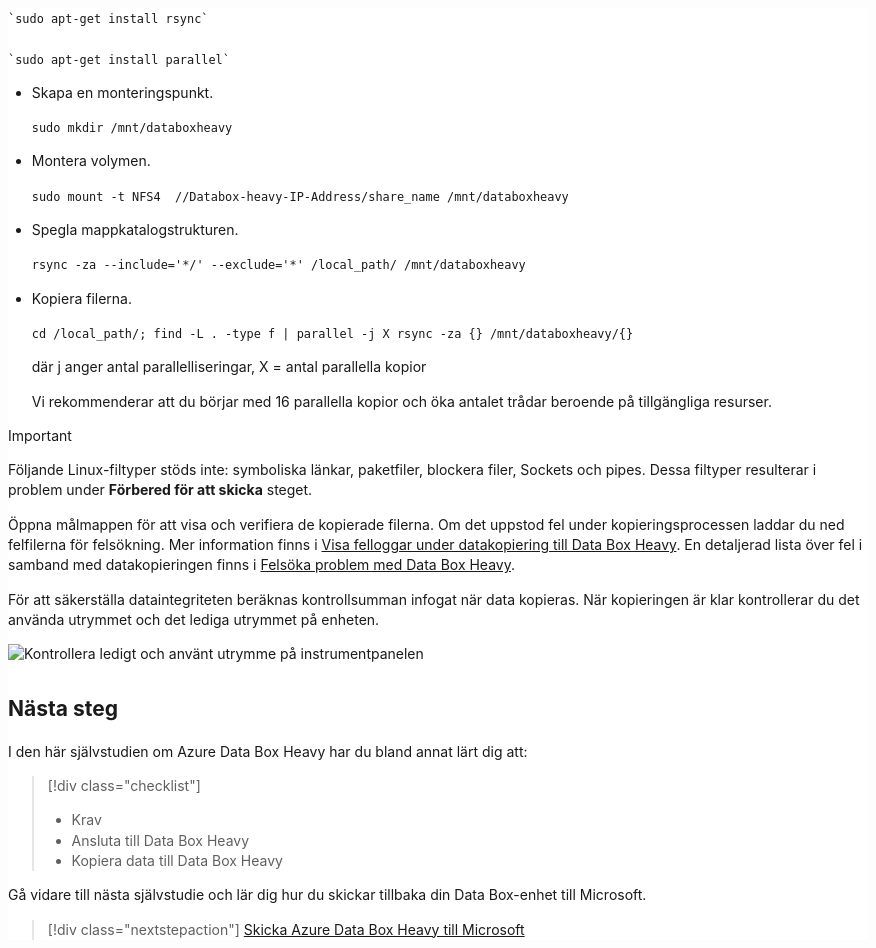     `sudo apt-get install rsync`
   
    `sudo apt-get install parallel` 

 - Skapa en monteringspunkt.

    `sudo mkdir /mnt/databoxheavy`

 - Montera volymen.

    `sudo mount -t NFS4  //Databox-heavy-IP-Address/share_name /mnt/databoxheavy` 

 - Spegla mappkatalogstrukturen.  

    `rsync -za --include='*/' --exclude='*' /local_path/ /mnt/databoxheavy`

 - Kopiera filerna. 

    `cd /local_path/; find -L . -type f | parallel -j X rsync -za {} /mnt/databoxheavy/{}`

     där j anger antal parallelliseringar, X = antal parallella kopior

     Vi rekommenderar att du börjar med 16 parallella kopior och öka antalet trådar beroende på tillgängliga resurser.

> [!IMPORTANT]
> Följande Linux-filtyper stöds inte: symboliska länkar, paketfiler, blockera filer, Sockets och pipes. Dessa filtyper resulterar i problem under **Förbered för att skicka** steget.

Öppna målmappen för att visa och verifiera de kopierade filerna. Om det uppstod fel under kopieringsprocessen laddar du ned felfilerna för felsökning. Mer information finns i [Visa felloggar under datakopiering till Data Box Heavy](data-box-logs.md#view-error-log-during-data-copy). En detaljerad lista över fel i samband med datakopieringen finns i [Felsöka problem med Data Box Heavy](data-box-troubleshoot.md).

För att säkerställa dataintegriteten beräknas kontrollsumman infogat när data kopieras. När kopieringen är klar kontrollerar du det använda utrymmet och det lediga utrymmet på enheten.
    
   ![Kontrollera ledigt och använt utrymme på instrumentpanelen](media/data-box-deploy-copy-data/verify-used-space-dashboard.png)


## <a name="next-steps"></a>Nästa steg

I den här självstudien om Azure Data Box Heavy har du bland annat lärt dig att:

> [!div class="checklist"]
> * Krav
> * Ansluta till Data Box Heavy
> * Kopiera data till Data Box Heavy


Gå vidare till nästa självstudie och lär dig hur du skickar tillbaka din Data Box-enhet till Microsoft.

> [!div class="nextstepaction"]
> [Skicka Azure Data Box Heavy till Microsoft](./data-box-heavy-deploy-picked-up.md)

